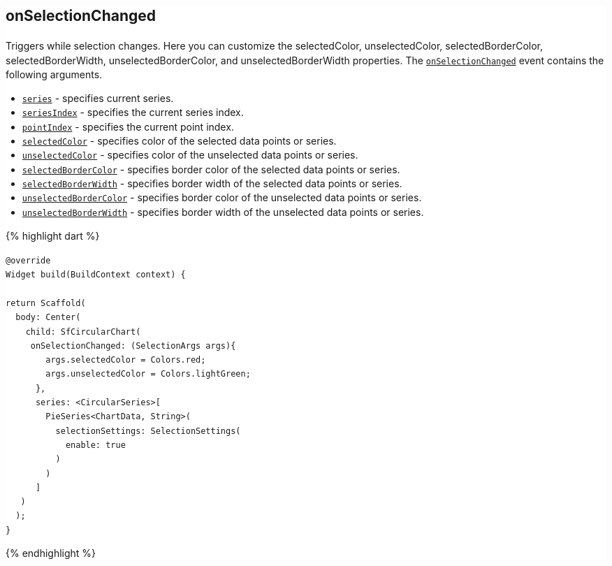 ## onSelectionChanged

Triggers while selection changes. Here you can customize the selectedColor, unselectedColor, selectedBorderColor, selectedBorderWidth, unselectedBorderColor, and unselectedBorderWidth properties. The [`onSelectionChanged`](https://pub.dev/documentation/syncfusion_flutter_charts/latest/charts/SfCircularChart/onSelectionChanged.html) event contains the following arguments.

* [`series`](https://pub.dev/documentation/syncfusion_flutter_charts/latest/charts/SelectionArgs/series.html) - specifies current series.
* [`seriesIndex`](https://pub.dev/documentation/syncfusion_flutter_charts/latest/charts/SelectionArgs/pointIndex.html) - specifies the current series index.
* [`pointIndex`](https://pub.dev/documentation/syncfusion_flutter_charts/latest/charts/SelectionArgs/pointIndex.html) - specifies the current point index.
* [`selectedColor`](https://pub.dev/documentation/syncfusion_flutter_charts/latest/charts/SelectionArgs/selectedColor.html) - specifies color of the selected data points or series.
* [`unselectedColor`](https://pub.dev/documentation/syncfusion_flutter_charts/latest/charts/SelectionArgs/unselectedColor.html) - specifies color of the unselected data points or series.
* [`selectedBorderColor`](https://pub.dev/documentation/syncfusion_flutter_charts/latest/charts/SelectionArgs/selectedBorderColor.html) - specifies border color of the selected data points or series.
* [`selectedBorderWidth`](https://pub.dev/documentation/syncfusion_flutter_charts/latest/charts/SelectionArgs/selectedBorderWidth.html) - specifies border width of the selected data points or series.
* [`unselectedBorderColor`](https://pub.dev/documentation/syncfusion_flutter_charts/latest/charts/SelectionArgs/unselectedBorderColor.html) - specifies border color of the unselected data points or series.
* [`unselectedBorderWidth`](https://pub.dev/documentation/syncfusion_flutter_charts/latest/charts/SelectionArgs/unselectedBorderWidth.html) - specifies border width of the unselected data points or series.

{% highlight dart %}

    @override
    Widget build(BuildContext context) {
    
    return Scaffold(
      body: Center(
        child: SfCircularChart(
         onSelectionChanged: (SelectionArgs args){
            args.selectedColor = Colors.red;
            args.unselectedColor = Colors.lightGreen;
          },
          series: <CircularSeries>[
            PieSeries<ChartData, String>(
              selectionSettings: SelectionSettings(
                enable: true
              )
            )
          ]
       )
      );
    }

{% endhighlight %}
